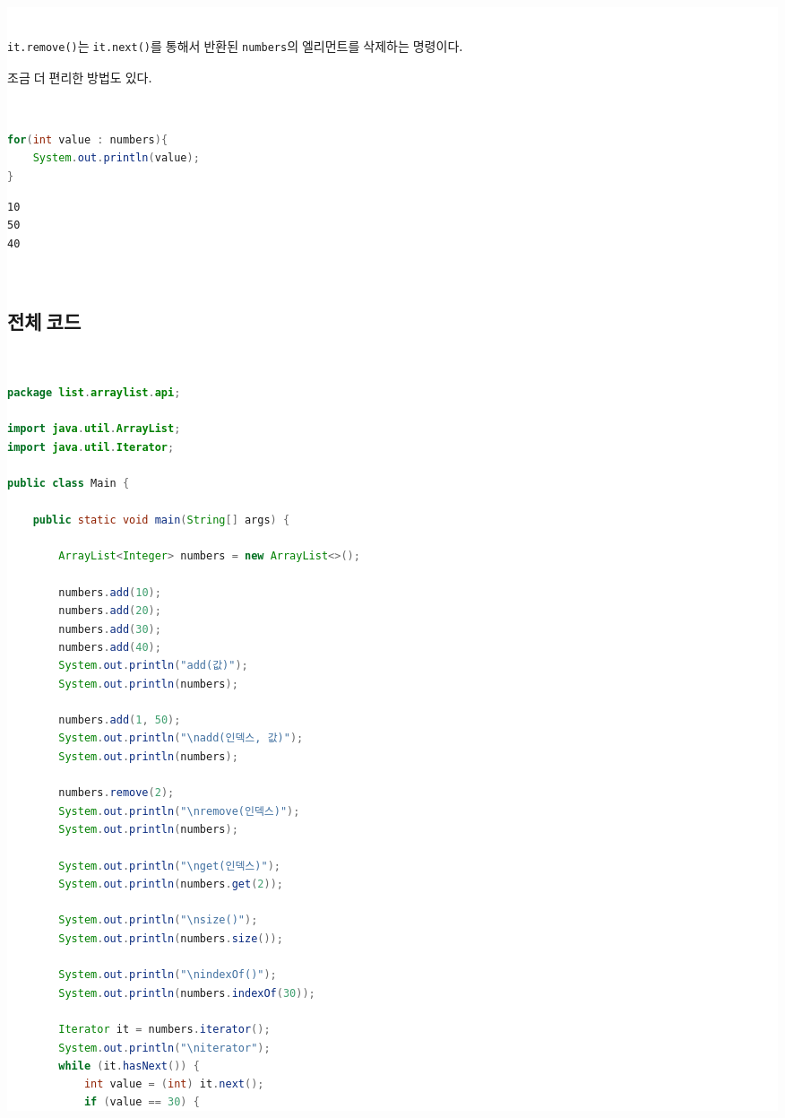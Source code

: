 </br>

`it.remove()`는 `it.next()`를 통해서 반환된 `numbers`의 엘리먼트를 삭제하는 명령이다.

조금 더 편리한 방법도 있다.

</br>

``` java
for(int value : numbers){
    System.out.println(value);
}
```

```
10
50
40
```

</br>

## 전체 코드

</br>

``` java
package list.arraylist.api;
 
import java.util.ArrayList;
import java.util.Iterator;
 
public class Main {
 
    public static void main(String[] args) {
 
        ArrayList<Integer> numbers = new ArrayList<>();
 
        numbers.add(10);
        numbers.add(20);
        numbers.add(30);
        numbers.add(40);
        System.out.println("add(값)");
        System.out.println(numbers);
 
        numbers.add(1, 50);
        System.out.println("\nadd(인덱스, 값)");
        System.out.println(numbers);
 
        numbers.remove(2);
        System.out.println("\nremove(인덱스)");
        System.out.println(numbers);
 
        System.out.println("\nget(인덱스)");
        System.out.println(numbers.get(2));
 
        System.out.println("\nsize()");
        System.out.println(numbers.size());
 
        System.out.println("\nindexOf()");
        System.out.println(numbers.indexOf(30));
 
        Iterator it = numbers.iterator();
        System.out.println("\niterator");
        while (it.hasNext()) {
            int value = (int) it.next();
            if (value == 30) {
```